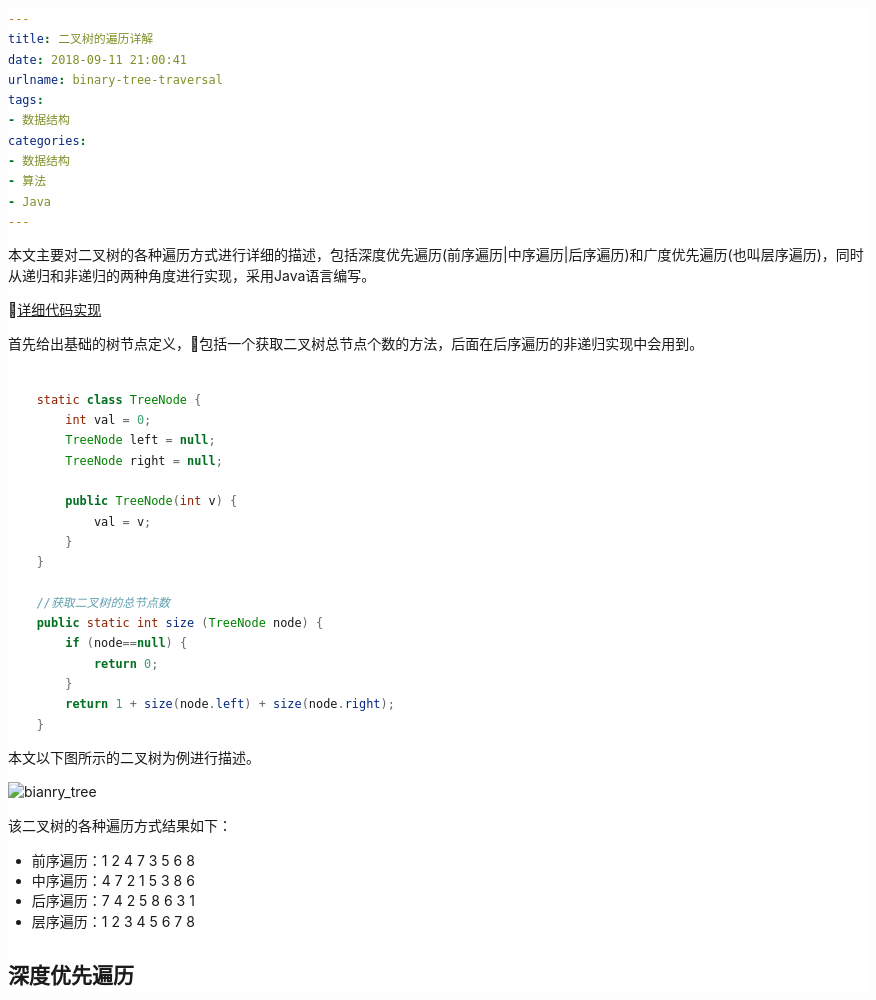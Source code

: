 ```yaml
---
title: 二叉树的遍历详解
date: 2018-09-11 21:00:41
urlname: binary-tree-traversal
tags:
- 数据结构
categories:
- 数据结构
- 算法
- Java
---
```


本文主要对二叉树的各种遍历方式进行详细的描述，包括深度优先遍历(前序遍历|中序遍历|后序遍历)和广度优先遍历(也叫层序遍历)，同时从递归和非递归的两种角度进行实现，采用Java语言编写。

[详细代码实现](https://gist.github.com/sunlidea/83068315d661f53e51cf78665dbdf9c1)

首先给出基础的树节点定义，包括一个获取二叉树总节点个数的方法，后面在后序遍历的非递归实现中会用到。



```java

    static class TreeNode {
        int val = 0;
        TreeNode left = null;
        TreeNode right = null;

        public TreeNode(int v) {
            val = v;
        }
    }

    //获取二叉树的总节点数
    public static int size (TreeNode node) {
        if (node==null) {
            return 0;
        }
        return 1 + size(node.left) + size(node.right);
    }

```

本文以下图所示的二叉树为例进行描述。

![bianry_tree](https://raw.githubusercontent.com/sunlidea/img/master/bianry_tree.png "二叉树实例")

该二叉树的各种遍历方式结果如下：

- 前序遍历：1 2 4 7 3 5 6 8
- 中序遍历：4 7 2 1 5 3 8 6
- 后序遍历：7 4 2 5 8 6 3 1
- 层序遍历：1 2 3 4 5 6 7 8

## 深度优先遍历
